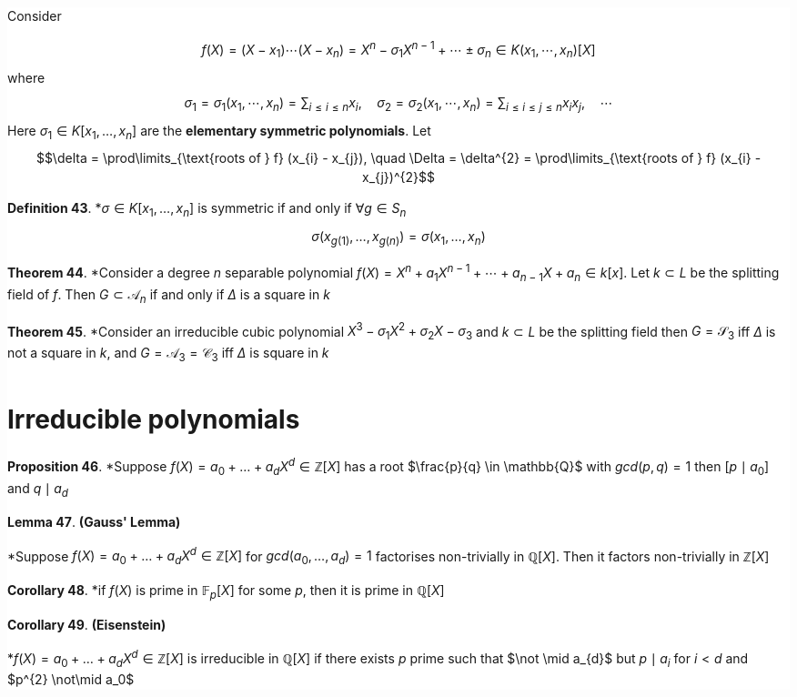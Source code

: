 Consider

$$f(X) = (X-x_1) \cdots (X-x_n) = X^n - \sigma_1 X^{n-1} + \cdots \pm \sigma_n \in K(x_1, \cdots ,x_n)[X]$$
where
$$\sigma_1 = \sigma_1(x_1, \cdots ,x_n) = \sum_{i \leq i \leq n} x_{i}, \quad \sigma_2 = \sigma_2(x_1, \cdots ,x_n) = \sum_{i \leq i \leq  j \leq  n} x_{i}x_{j}, \quad \cdots$$
Here $\sigma_1 \in K[x_1, \ldots , x_{n} ]$ are the **elementary
symmetric polynomials**. Let
$$\delta  = \prod\limits_{\text{roots of } f} (x_{i} - x_{j}), \quad \Delta = \delta^{2} = \prod\limits_{\text{roots of } f} (x_{i} - x_{j})^{2}$$


**Definition 43**. *$\sigma \in K[x_1, \ldots ,x_{n} ]$ is symmetric if
and only if $\forall  g\in S_{n}$
$$\sigma (x_{g(1)}, \ldots ,x_{g(n)}) = \sigma (x_{1}, \ldots ,x_{n})$$



**Theorem 44**. *Consider a degree $n$ separable polynomial
$f(X) = X^n + a_1 X^{n-1} + \cdots + a_{n-1} X + a_n \in k[x]$. Let
$k \subset L$ be the splitting field of $f$. Then
$G \subset \mathcal{A}_{n}$ if and only if $\Delta$ is a square in $k$



**Theorem 45**. *Consider an irreducible cubic polynomial
$X^{3} - \sigma_1 X^{2} + \sigma_2 X -\sigma_3$ and $k \subset L$ be the
splitting field then $G = \mathcal{S}_3$ iff $\Delta$ is not a square in
$k$, and $G = \mathcal{A}_3 = \mathcal{C}_3$ iff $\Delta$ is square in
$k$


# Irreducible polynomials


**Proposition 46**. *Suppose
$f(X) = a_0 + \ldots + a_{d}X^d \in \mathbb{Z}[X]$ has a root
$\frac{p}{q} \in \mathbb{Q}$ with $gcd(p,q) = 1$ then $[p \mid a_0]$ and
$q \mid  a_{d}$



**Lemma 47**. **(Gauss' Lemma)**

*Suppose $f(X) = a_0 + \ldots + a_{d}X^d \in \mathbb{Z} [X]$ for
$gcd(a_0, \ldots , a_{d} ) = 1$ factorises non-trivially in
$\mathbb{Q} [X]$. Then it factors non-trivially in $\mathbb{Z} [X]$



**Corollary 48**. *if $f(X)$ is prime in $\mathbb{F}_{p}[X]$ for some
$p$, then it is prime in $\mathbb{Q} [X]$



**Corollary 49**. **(Eisenstein)**

*$f(X) = a_0 + \ldots + a_{d}X^d \in \mathbb{Z} [X]$ is irreducible in
$\mathbb{Q} [X]$ if there exists $p$ prime such that $\not \mid a_{d}$
but $p \mid  a_{i}$ for $i < d$ and $p^{2} \not\mid a_0$
